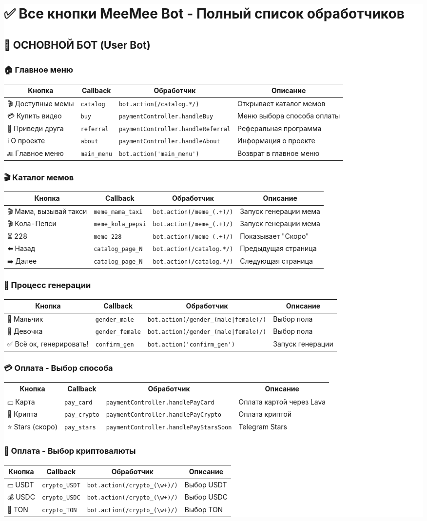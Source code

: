 # ✅ Все кнопки MeeMee Bot - Полный список обработчиков

## 📱 ОСНОВНОЙ БОТ (User Bot)

### 🏠 Главное меню
| Кнопка | Callback | Обработчик | Описание |
|--------|----------|------------|----------|
| 🎬 Доступные мемы | `catalog` | `bot.action(/catalog.*/)` | Открывает каталог мемов |
| 💳 Купить видео | `buy` | `paymentController.handleBuy` | Меню выбора способа оплаты |
| 🎁 Приведи друга | `referral` | `paymentController.handleReferral` | Реферальная программа |
| ℹ️ О проекте | `about` | `paymentController.handleAbout` | Информация о проекте |
| 🔙 Главное меню | `main_menu` | `bot.action('main_menu')` | Возврат в главное меню |

### 🎬 Каталог мемов
| Кнопка | Callback | Обработчик | Описание |
|--------|----------|------------|----------|
| 🎬 Мама, вызывай такси | `meme_mama_taxi` | `bot.action(/meme_(.+)/)` | Запуск генерации мема |
| 🎬 Кола-Пепси | `meme_kola_pepsi` | `bot.action(/meme_(.+)/)` | Запуск генерации мема |
| ⏳ 228 | `meme_228` | `bot.action(/meme_(.+)/)` | Показывает "Скоро" |
| ⬅️ Назад | `catalog_page_N` | `bot.action(/catalog.*/)` | Предыдущая страница |
| ➡️ Далее | `catalog_page_N` | `bot.action(/catalog.*/)` | Следующая страница |

### 👤 Процесс генерации
| Кнопка | Callback | Обработчик | Описание |
|--------|----------|------------|----------|
| 👦 Мальчик | `gender_male` | `bot.action(/gender_(male\|female)/)` | Выбор пола |
| 👧 Девочка | `gender_female` | `bot.action(/gender_(male\|female)/)` | Выбор пола |
| ✅ Всё ок, генерировать! | `confirm_gen` | `bot.action('confirm_gen')` | Запуск генерации |

### 💳 Оплата - Выбор способа
| Кнопка | Callback | Обработчик | Описание |
|--------|----------|------------|----------|
| 💵 Карта | `pay_card` | `paymentController.handlePayCard` | Оплата картой через Lava |
| 💎 Крипта | `pay_crypto` | `paymentController.handlePayCrypto` | Оплата криптой |
| ⭐ Stars (скоро) | `pay_stars` | `paymentController.handlePayStarsSoon` | Telegram Stars |

### 💎 Оплата - Выбор криптовалюты
| Кнопка | Callback | Обработчик | Описание |
|--------|----------|------------|----------|
| 💵 USDT | `crypto_USDT` | `bot.action(/crypto_(\w+)/)` | Выбор USDT |
| 💰 USDC | `crypto_USDC` | `bot.action(/crypto_(\w+)/)` | Выбор USDC |
| 💎 TON | `crypto_TON` | `bot.action(/crypto_(\w+)/)` | Выбор TON |
